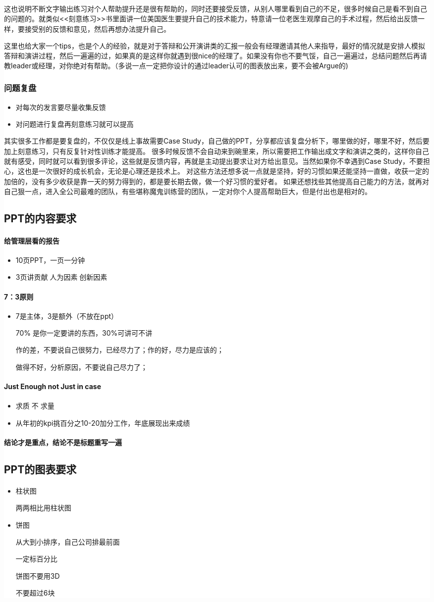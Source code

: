 这也说明不断文字输出练习对个人帮助提升还是很有帮助的，同时还要接受反馈，从别人哪里看到自己的不足，很多时候自己是看不到自己的问题的。就类似<<刻意练习>>书里面讲一位美国医生要提升自己的技术能力，特意请一位老医生观摩自己的手术过程，然后给出反馈一样，要接受别的反馈和意见，然后再想办法提升自己。

这里也给大家一个tips，也是个人的经验，就是对于答辩和公开演讲类的汇报一般会有经理邀请其他人来指导，最好的情况就是安排人模拟答辩和演讲过程，然后一遍遍的过，如果真的是这样你就遇到很nice的经理了。如果没有你也不要气馁，自己一遍遍过，总结问题然后再请教leader或经理，对你绝对有帮助。（多说一点一定把你设计的通过leader认可的图表放出来，要不会被Argue的)

### 问题复盘
- 对每次的发言要尽量收集反馈

- 对问题进行复盘再刻意练习就可以提高

其实很多工作都是要复盘的，不仅仅是线上事故需要Case Study，自己做的PPT，分享都应该复盘分析下，哪里做的好，哪里不好，然后要加上刻意练习，只有反复针对性训练才能提高。
很多时候反馈不会自动来到碗里来，所以需要把工作输出成文字和演讲之类的，这样你自己就有感受，同时就可以看到很多评论，这些就是反馈内容，再就是主动提出要求让对方给出意见。当然如果你不幸遇到Case Study，不要担心，这也是一次很好的成长机会，无论是心理还是技术上。
对这些方法还想多说一点就是坚持，好的习惯如果还能坚持一直做，收获一定的加倍的，没有多少收获是靠一天的努力得到的，都是要长期去做，做一个好习惯的爱好者。
如果还想找些其他提高自己能力的方法，就再对自己狠一点，进入全公司最难的团队，有些堪称魔鬼训练营的团队，一定对你个人提高帮助巨大，但是付出也是相对的。

## PPT的内容要求
 #### 给管理层看的报告

  - 10页PPT，一页一分钟
  
  - 3页讲贡献  人为因素  创新因素
 
 #### 7：3原则 

  - 7是主体，3是额外（不放在ppt）
   
      70% 是你一定要讲的东西，30%可讲可不讲

      作的差，不要说自己很努力，已经尽力了；作的好，尽力是应该的；

      做得不好，分析原因，不要说自己尽力了；

 #### Just Enough not Just in case

  - 求质 不 求量
   
  - 从年初的kpi挑百分之10-20加分工作，年底展现出来成绩

 #### 结论才是重点，结论不是标题重写一遍

 
## PPT的图表要求 
- 柱状图

  两两相比用柱状图

- 饼图

  从大到小排序，自己公司排最前面

  一定标百分比

  饼图不要用3D

  不要超过6块

